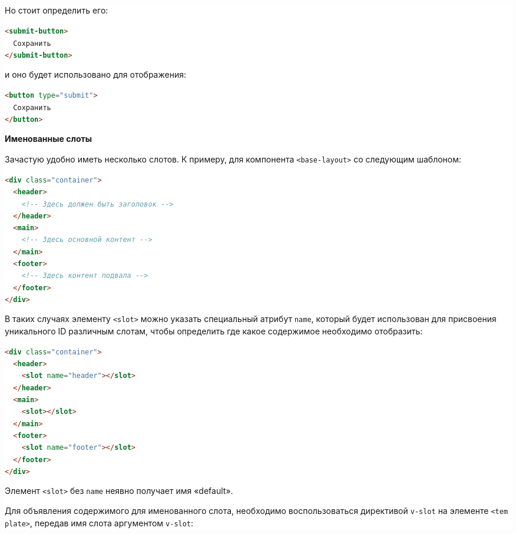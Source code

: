 Но стоит определить его:

```html
<submit-button>
  Сохранить
</submit-button>
```

и оно будет использовано для отображения:

```html
<button type="submit">
  Сохранить
</button>
```

**Именованные слоты**

Зачастую удобно иметь несколько слотов. К примеру, для компонента `<base-layout>` со следующим шаблоном:

```html
<div class="container">
  <header>
    <!-- Здесь должен быть заголовок -->
  </header>
  <main>
    <!-- Здесь основной контент -->
  </main>
  <footer>
    <!-- Здесь контент подвала -->
  </footer>
</div>
```

В таких случаях элементу `<slot>` можно указать специальный атрибут `name`, который будет использован для присвоения уникального ID различным слотам, чтобы определить где какое содержимое необходимо отобразить:

```html
<div class="container">
  <header>
    <slot name="header"></slot>
  </header>
  <main>
    <slot></slot>
  </main>
  <footer>
    <slot name="footer"></slot>
  </footer>
</div>
```

Элемент `<slot>` без `name` неявно получает имя «default».

Для объявления содержимого для именованного слота, необходимо воспользоваться директивой `v-slot` на элементе `<template>`, передав имя слота аргументом `v-slot`:
